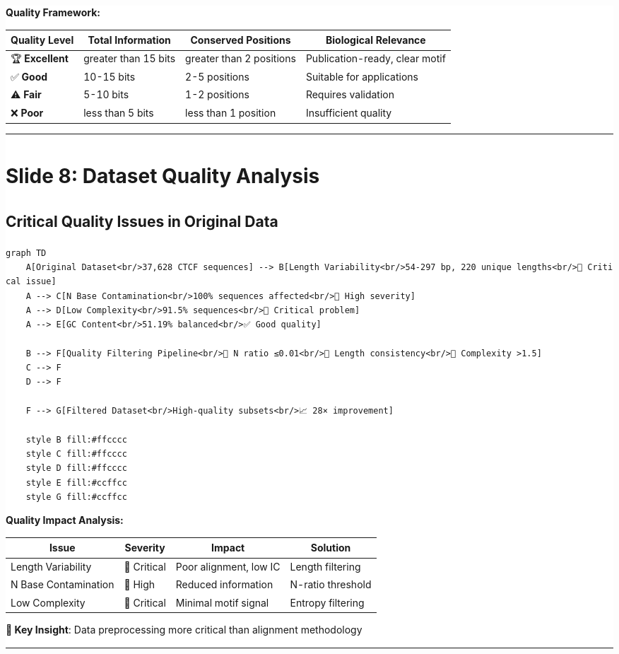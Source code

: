 **Quality Framework:**

| **Quality Level** | **Total Information** | **Conserved Positions**  | **Biological Relevance**       |
|-------------------|-----------------------|--------------------------|--------------------------------|
| 🏆 **Excellent**  | greater than 15 bits  | greater than 2 positions | Publication-ready, clear motif |
| ✅ **Good**        | 10-15 bits            | 2-5 positions            | Suitable for applications      |
| ⚠️ **Fair**       | 5-10 bits             | 1-2 positions            | Requires validation            |
| ❌ **Poor**        | less than 5 bits      | less than 1 position     | Insufficient quality           |

---

# Slide 8: Dataset Quality Analysis

## Critical Quality Issues in Original Data

```mermaid
graph TD
    A[Original Dataset<br/>37,628 CTCF sequences] --> B[Length Variability<br/>54-297 bp, 220 unique lengths<br/>🔴 Critical issue]
    A --> C[N Base Contamination<br/>100% sequences affected<br/>🔴 High severity]
    A --> D[Low Complexity<br/>91.5% sequences<br/>🔴 Critical problem]
    A --> E[GC Content<br/>51.19% balanced<br/>✅ Good quality]
    
    B --> F[Quality Filtering Pipeline<br/>🔧 N ratio ≤0.01<br/>🔧 Length consistency<br/>🔧 Complexity >1.5]
    C --> F
    D --> F
    
    F --> G[Filtered Dataset<br/>High-quality subsets<br/>📈 28× improvement]
    
    style B fill:#ffcccc
    style C fill:#ffcccc
    style D fill:#ffcccc
    style E fill:#ccffcc
    style G fill:#ccffcc
```

**Quality Impact Analysis:**

| **Issue**            | **Severity** | **Impact**             | **Solution**      |
|----------------------|--------------|------------------------|-------------------|
| Length Variability   | 🔴 Critical  | Poor alignment, low IC | Length filtering  |
| N Base Contamination | 🔴 High      | Reduced information    | N-ratio threshold |
| Low Complexity       | 🔴 Critical  | Minimal motif signal   | Entropy filtering |

**🔑 Key Insight**: Data preprocessing more critical than alignment methodology

---
